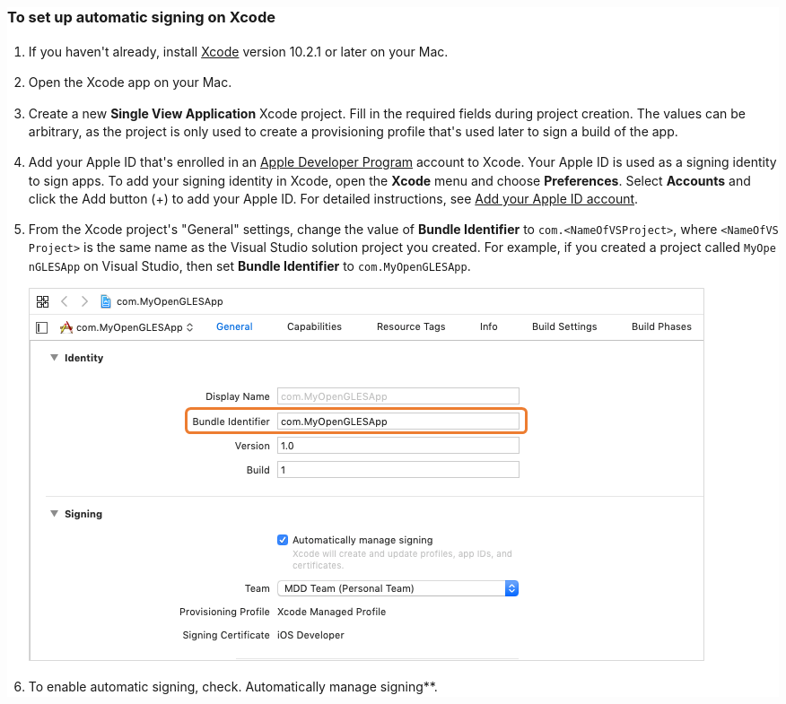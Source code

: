 ### To set up automatic signing on Xcode

1. If you haven't already, install [Xcode](https://developer.apple.com/xcode/downloads/) version 10.2.1 or later on your Mac.

1. Open the Xcode app on your Mac.

1. Create a new **Single View Application** Xcode project. Fill in the required fields during project creation. The values can be arbitrary, as the project is only used to create a provisioning profile that's used later to sign a build of the app.

1. Add your Apple ID that's enrolled in an [Apple Developer Program](https://developer.apple.com/programs/) account to Xcode. Your Apple ID is used as a signing identity to sign apps. To add your signing identity in Xcode, open the **Xcode** menu and choose **Preferences**. Select **Accounts** and click the Add button (+) to add your Apple ID. For detailed instructions, see [Add your Apple ID account](https://help.apple.com/xcode/mac/current/#/devaf282080a).

1. From the Xcode project's "General" settings, change the value of **Bundle Identifier** to `com.<NameOfVSProject>`, where `<NameOfVSProject>` is the same name as the Visual Studio solution project you created. For example, if you created a project called `MyOpenGLESApp` on Visual Studio, then set **Bundle Identifier** to `com.MyOpenGLESApp`.

   ![Xcode bundle identifier](../cross-platform/media/cppmdd-opengles-iosxcodeid.png "CPPMDD_OpenGLES_iOSXcodeId")

1. To enable automatic signing, check. Automatically manage signing**.

